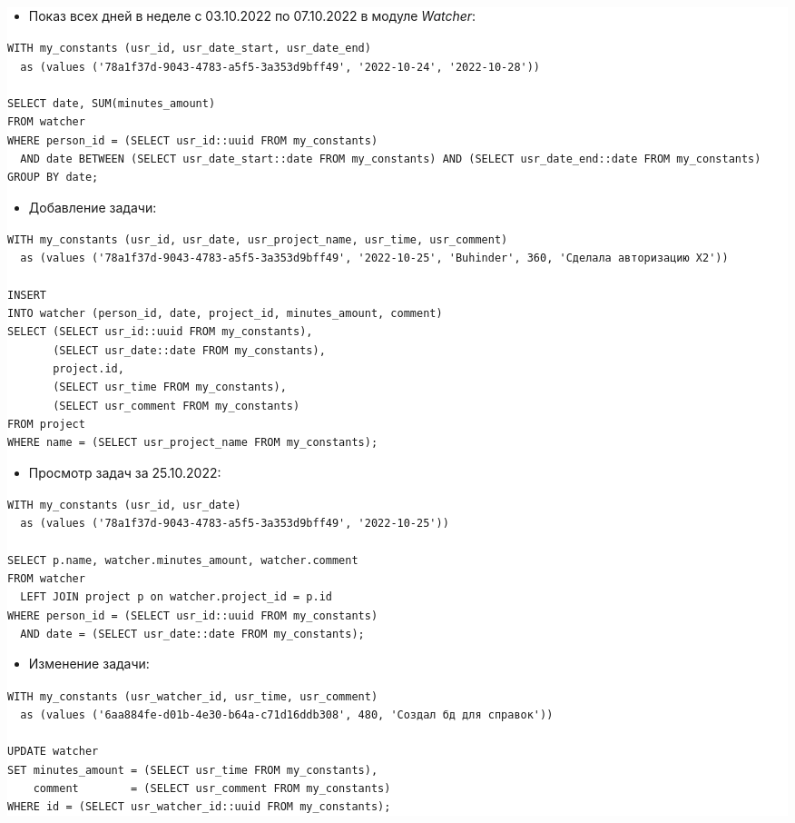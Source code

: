 - Показ всех дней в неделе c 03.10.2022 по 07.10.2022 в модуле *Watcher*:

```
WITH my_constants (usr_id, usr_date_start, usr_date_end)
  as (values ('78a1f37d-9043-4783-a5f5-3a353d9bff49', '2022-10-24', '2022-10-28'))

SELECT date, SUM(minutes_amount)
FROM watcher
WHERE person_id = (SELECT usr_id::uuid FROM my_constants) 
  AND date BETWEEN (SELECT usr_date_start::date FROM my_constants) AND (SELECT usr_date_end::date FROM my_constants)
GROUP BY date;
```

- Добавление задачи:

```
WITH my_constants (usr_id, usr_date, usr_project_name, usr_time, usr_comment)
  as (values ('78a1f37d-9043-4783-a5f5-3a353d9bff49', '2022-10-25', 'Buhinder', 360, 'Сделала авторизацию X2'))

INSERT 
INTO watcher (person_id, date, project_id, minutes_amount, comment)
SELECT (SELECT usr_id::uuid FROM my_constants),
       (SELECT usr_date::date FROM my_constants),
       project.id,
       (SELECT usr_time FROM my_constants),
       (SELECT usr_comment FROM my_constants)
FROM project
WHERE name = (SELECT usr_project_name FROM my_constants);
```

- Просмотр задач за 25.10.2022:

```
WITH my_constants (usr_id, usr_date) 
  as (values ('78a1f37d-9043-4783-a5f5-3a353d9bff49', '2022-10-25'))

SELECT p.name, watcher.minutes_amount, watcher.comment
FROM watcher
  LEFT JOIN project p on watcher.project_id = p.id
WHERE person_id = (SELECT usr_id::uuid FROM my_constants)
  AND date = (SELECT usr_date::date FROM my_constants);
```

- Изменение задачи:

```
WITH my_constants (usr_watcher_id, usr_time, usr_comment)
  as (values ('6aa884fe-d01b-4e30-b64a-c71d16ddb308', 480, 'Создал бд для справок'))

UPDATE watcher
SET minutes_amount = (SELECT usr_time FROM my_constants),
    comment        = (SELECT usr_comment FROM my_constants)
WHERE id = (SELECT usr_watcher_id::uuid FROM my_constants);
```
